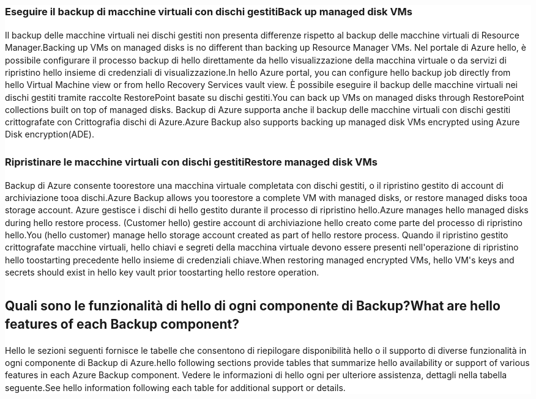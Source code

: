### <a name="back-up-managed-disk-vms"></a><span data-ttu-id="a80e6-329">Eseguire il backup di macchine virtuali con dischi gestiti</span><span class="sxs-lookup"><span data-stu-id="a80e6-329">Back up managed disk VMs</span></span>
<span data-ttu-id="a80e6-330">Il backup delle macchine virtuali nei dischi gestiti non presenta differenze rispetto al backup delle macchine virtuali di Resource Manager.</span><span class="sxs-lookup"><span data-stu-id="a80e6-330">Backing up VMs on managed disks is no different than backing up Resource Manager VMs.</span></span> <span data-ttu-id="a80e6-331">Nel portale di Azure hello, è possibile configurare il processo backup di hello direttamente da hello visualizzazione della macchina virtuale o da servizi di ripristino hello insieme di credenziali di visualizzazione.</span><span class="sxs-lookup"><span data-stu-id="a80e6-331">In hello Azure portal, you can configure hello backup job directly from hello Virtual Machine view or from hello Recovery Services vault view.</span></span> <span data-ttu-id="a80e6-332">È possibile eseguire il backup delle macchine virtuali nei dischi gestiti tramite raccolte RestorePoint basate su dischi gestiti.</span><span class="sxs-lookup"><span data-stu-id="a80e6-332">You can back up VMs on managed disks through RestorePoint collections built on top of managed disks.</span></span> <span data-ttu-id="a80e6-333">Backup di Azure supporta anche il backup delle macchine virtuali con dischi gestiti crittografate con Crittografia dischi di Azure.</span><span class="sxs-lookup"><span data-stu-id="a80e6-333">Azure Backup also supports backing up managed disk VMs encrypted using Azure Disk encryption(ADE).</span></span>

### <a name="restore-managed-disk-vms"></a><span data-ttu-id="a80e6-334">Ripristinare le macchine virtuali con dischi gestiti</span><span class="sxs-lookup"><span data-stu-id="a80e6-334">Restore managed disk VMs</span></span>
<span data-ttu-id="a80e6-335">Backup di Azure consente toorestore una macchina virtuale completata con dischi gestiti, o il ripristino gestito di account di archiviazione tooa dischi.</span><span class="sxs-lookup"><span data-stu-id="a80e6-335">Azure Backup allows you toorestore a complete VM with managed disks, or restore managed disks tooa storage account.</span></span> <span data-ttu-id="a80e6-336">Azure gestisce i dischi di hello gestito durante il processo di ripristino hello.</span><span class="sxs-lookup"><span data-stu-id="a80e6-336">Azure manages hello managed disks during hello restore process.</span></span> <span data-ttu-id="a80e6-337">(Customer hello) gestire account di archiviazione hello creato come parte del processo di ripristino hello.</span><span class="sxs-lookup"><span data-stu-id="a80e6-337">You (hello customer) manage hello storage account created as part of hello restore process.</span></span> <span data-ttu-id="a80e6-338">Quando il ripristino gestito crittografate macchine virtuali, hello chiavi e segreti della macchina virtuale devono essere presenti nell'operazione di ripristino hello toostarting precedente hello insieme di credenziali chiave.</span><span class="sxs-lookup"><span data-stu-id="a80e6-338">When restoring managed encrypted VMs, hello VM's keys and secrets should exist in hello key vault prior toostarting hello restore operation.</span></span>

## <a name="what-are-hello-features-of-each-backup-component"></a><span data-ttu-id="a80e6-339">Quali sono le funzionalità di hello di ogni componente di Backup?</span><span class="sxs-lookup"><span data-stu-id="a80e6-339">What are hello features of each Backup component?</span></span>
<span data-ttu-id="a80e6-340">Hello le sezioni seguenti fornisce le tabelle che consentono di riepilogare disponibilità hello o il supporto di diverse funzionalità in ogni componente di Backup di Azure.</span><span class="sxs-lookup"><span data-stu-id="a80e6-340">hello following sections provide tables that summarize hello availability or support of various features in each Azure Backup component.</span></span> <span data-ttu-id="a80e6-341">Vedere le informazioni di hello ogni per ulteriore assistenza, dettagli nella tabella seguente.</span><span class="sxs-lookup"><span data-stu-id="a80e6-341">See hello information following each table for additional support or details.</span></span>
